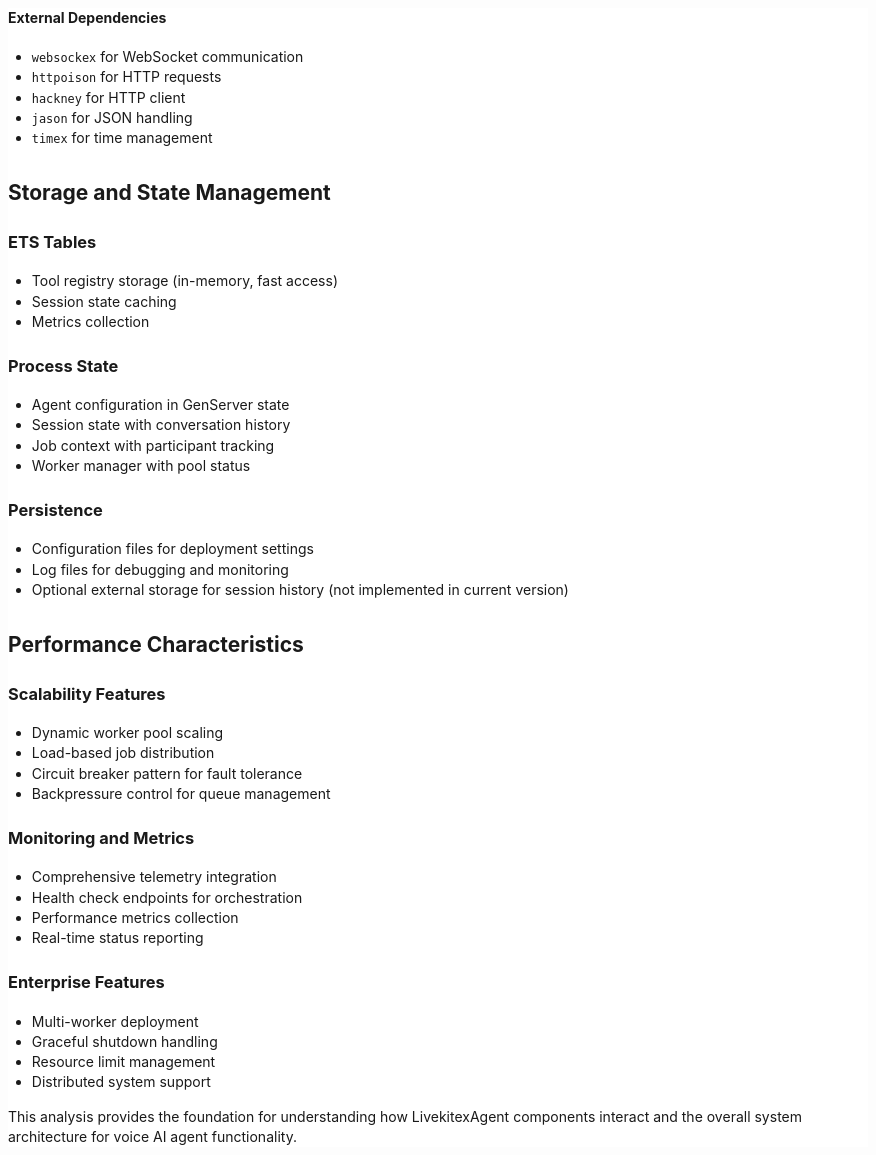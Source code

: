 #### External Dependencies
- `websockex` for WebSocket communication
- `httpoison` for HTTP requests
- `hackney` for HTTP client
- `jason` for JSON handling
- `timex` for time management

## Storage and State Management

### ETS Tables
- Tool registry storage (in-memory, fast access)
- Session state caching
- Metrics collection

### Process State
- Agent configuration in GenServer state
- Session state with conversation history
- Job context with participant tracking
- Worker manager with pool status

### Persistence
- Configuration files for deployment settings
- Log files for debugging and monitoring
- Optional external storage for session history (not implemented in current version)

## Performance Characteristics

### Scalability Features
- Dynamic worker pool scaling
- Load-based job distribution
- Circuit breaker pattern for fault tolerance
- Backpressure control for queue management

### Monitoring and Metrics
- Comprehensive telemetry integration
- Health check endpoints for orchestration
- Performance metrics collection
- Real-time status reporting

### Enterprise Features
- Multi-worker deployment
- Graceful shutdown handling
- Resource limit management
- Distributed system support

This analysis provides the foundation for understanding how LivekitexAgent components interact and the overall system architecture for voice AI agent functionality.